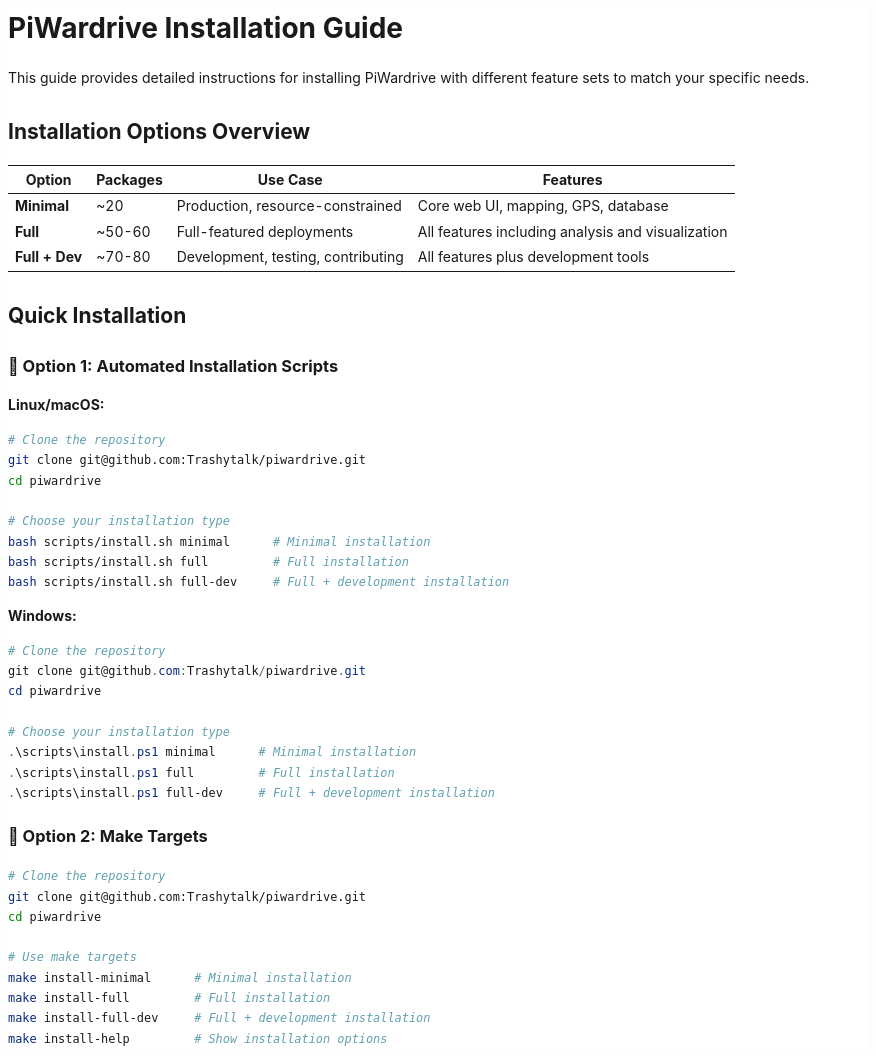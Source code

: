 # PiWardrive Installation Guide

This guide provides detailed instructions for installing PiWardrive with different feature sets to match your specific needs.

## Installation Options Overview

| Option | Packages | Use Case | Features |
|--------|----------|----------|----------|
| **Minimal** | ~20 | Production, resource-constrained | Core web UI, mapping, GPS, database |
| **Full** | ~50-60 | Full-featured deployments | All features including analysis and visualization |
| **Full + Dev** | ~70-80 | Development, testing, contributing | All features plus development tools |

## Quick Installation

### 🚀 Option 1: Automated Installation Scripts

**Linux/macOS:**
```bash
# Clone the repository
git clone git@github.com:Trashytalk/piwardrive.git
cd piwardrive

# Choose your installation type
bash scripts/install.sh minimal      # Minimal installation
bash scripts/install.sh full         # Full installation
bash scripts/install.sh full-dev     # Full + development installation
```

**Windows:**
```powershell
# Clone the repository
git clone git@github.com:Trashytalk/piwardrive.git
cd piwardrive

# Choose your installation type
.\scripts\install.ps1 minimal      # Minimal installation
.\scripts\install.ps1 full         # Full installation
.\scripts\install.ps1 full-dev     # Full + development installation
```

### 🎯 Option 2: Make Targets

```bash
# Clone the repository
git clone git@github.com:Trashytalk/piwardrive.git
cd piwardrive

# Use make targets
make install-minimal      # Minimal installation
make install-full         # Full installation
make install-full-dev     # Full + development installation
make install-help         # Show installation options
```
